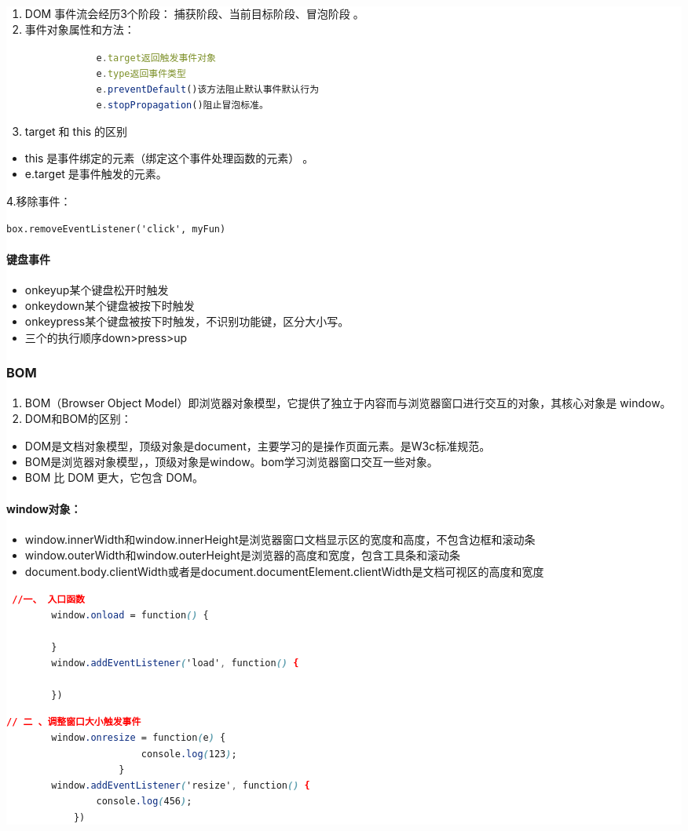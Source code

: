 1.  DOM 事件流会经历3个阶段： 捕获阶段、当前目标阶段、冒泡阶段 。
2. 事件对象属性和方法：

```js
				e.target返回触发事件对象 
				e.type返回事件类型 
				e.preventDefault()该方法阻止默认事件默认行为
				e.stopPropagation()阻止冒泡标准。
```

3. target 和 this 的区别

- this 是事件绑定的元素（绑定这个事件处理函数的元素） 。
- e.target 是事件触发的元素。

4.移除事件：

```
box.removeEventListener('click', myFun)
```
####  键盘事件
* onkeyup某个键盘松开时触发
* onkeydown某个键盘被按下时触发
* onkeypress某个键盘被按下时触发，不识别功能键，区分大小写。
* 三个的执行顺序down>press>up




###  <a id=bom />BOM
1. BOM（Browser Object Model）即浏览器对象模型，它提供了独立于内容而与浏览器窗口进行交互的对象，其核心对象是 window。
2. DOM和BOM的区别：
* DOM是文档对象模型，顶级对象是document，主要学习的是操作页面元素。是W3c标准规范。
* BOM是浏览器对象模型，，顶级对象是window。bom学习浏览器窗口交互一些对象。
* BOM 比 DOM 更大，它包含 DOM。
####  window对象：

- window.innerWidth和window.innerHeight是浏览器窗口文档显示区的宽度和高度，不包含边框和滚动条
- window.outerWidth和window.outerHeight是浏览器的高度和宽度，包含工具条和滚动条
- document.body.clientWidth或者是document.documentElement.clientWidth是文档可视区的高度和宽度

```css
 //一、 入口函数
        window.onload = function() {

        }
        window.addEventListener('load', function() {
            
        })
```


```css
// 二 、调整窗口大小触发事件
		window.onresize = function(e) {
		                console.log(123);
		            }
	    window.addEventListener('resize', function() {
	            console.log(456);
	        })
```
